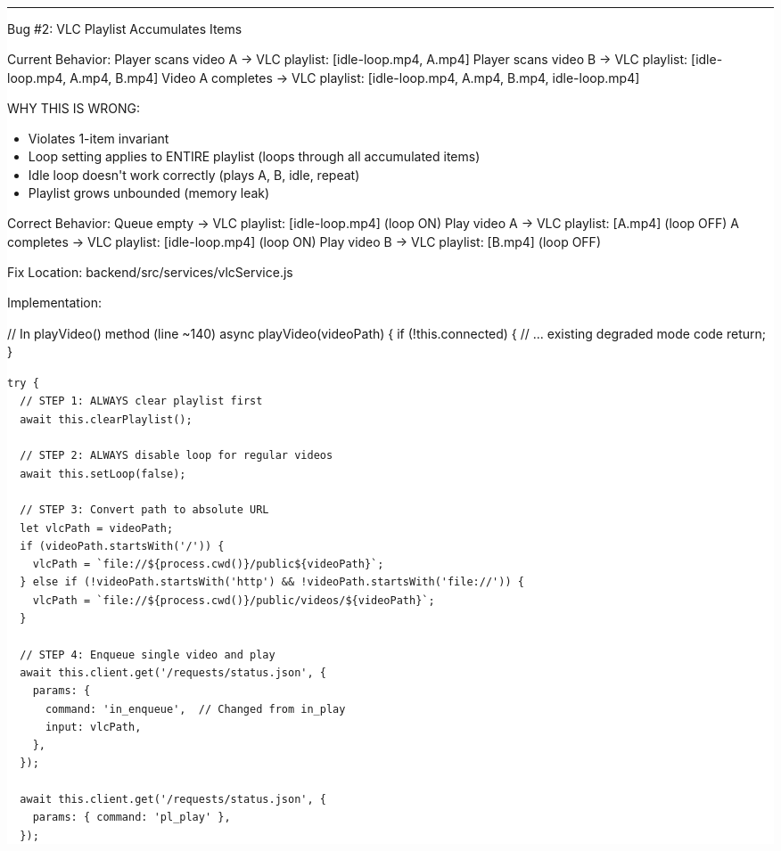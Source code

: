   ---
  Bug #2: VLC Playlist Accumulates Items

  Current Behavior:
  Player scans video A → VLC playlist: [idle-loop.mp4, A.mp4]
  Player scans video B → VLC playlist: [idle-loop.mp4, A.mp4, B.mp4]
  Video A completes   → VLC playlist: [idle-loop.mp4, A.mp4, B.mp4, idle-loop.mp4]

  WHY THIS IS WRONG:
  - Violates 1-item invariant
  - Loop setting applies to ENTIRE playlist (loops through all accumulated items)
  - Idle loop doesn't work correctly (plays A, B, idle, repeat)
  - Playlist grows unbounded (memory leak)

  Correct Behavior:
  Queue empty        → VLC playlist: [idle-loop.mp4] (loop ON)
  Play video A       → VLC playlist: [A.mp4] (loop OFF)
  A completes        → VLC playlist: [idle-loop.mp4] (loop ON)
  Play video B       → VLC playlist: [B.mp4] (loop OFF)

  Fix Location: backend/src/services/vlcService.js

  Implementation:

  // In playVideo() method (line ~140)
  async playVideo(videoPath) {
    if (!this.connected) {
      // ... existing degraded mode code
      return;
    }

    try {
      // STEP 1: ALWAYS clear playlist first
      await this.clearPlaylist();

      // STEP 2: ALWAYS disable loop for regular videos
      await this.setLoop(false);

      // STEP 3: Convert path to absolute URL
      let vlcPath = videoPath;
      if (videoPath.startsWith('/')) {
        vlcPath = `file://${process.cwd()}/public${videoPath}`;
      } else if (!videoPath.startsWith('http') && !videoPath.startsWith('file://')) {
        vlcPath = `file://${process.cwd()}/public/videos/${videoPath}`;
      }

      // STEP 4: Enqueue single video and play
      await this.client.get('/requests/status.json', {
        params: {
          command: 'in_enqueue',  // Changed from in_play
          input: vlcPath,
        },
      });

      await this.client.get('/requests/status.json', {
        params: { command: 'pl_play' },
      });
